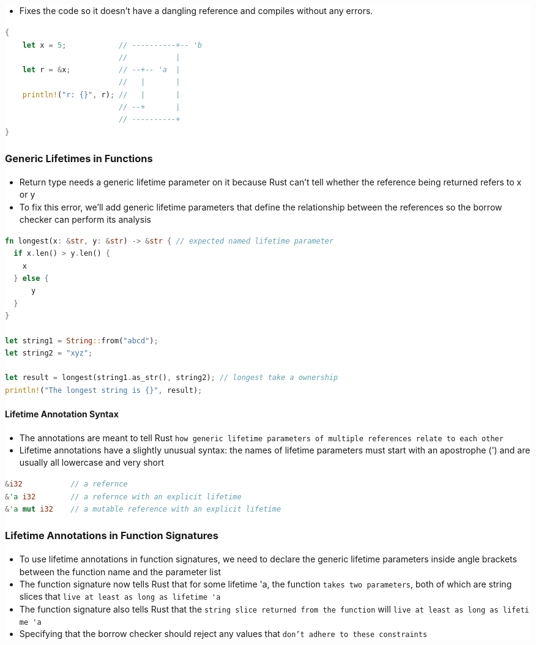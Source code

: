 - Fixes the code so it doesn’t have a dangling reference and compiles without any errors.

```rust
{
    let x = 5;            // ----------+-- 'b
                          //           |
    let r = &x;           // --+-- 'a  |
                          //   |       |
    println!("r: {}", r); //   |       |
                          // --+       |
                          // ----------+
}
```

### Generic Lifetimes in Functions

- Return type needs a generic lifetime parameter on it because Rust can’t tell whether the reference being returned refers to x or y
-  To fix this error, we’ll add generic lifetime parameters that define the relationship between the references so the borrow checker can perform its analysis

```rust
fn longest(x: &str, y: &str) -> &str { // expected named lifetime parameter
  if x.len() > y.len() {
    x
  } else {
      y
  }
}

let string1 = String::from("abcd");
let string2 = "xyz";

let result = longest(string1.as_str(), string2); // longest take a ownership
println!("The longest string is {}", result);
```

#### Lifetime Annotation Syntax

- The annotations are meant to tell Rust `how generic lifetime parameters of multiple references relate to each other`
- Lifetime annotations have a slightly unusual syntax: the names of lifetime parameters must start with an apostrophe (') and are usually all lowercase and very short

```rust
&i32           // a refernce
&'a i32        // a refernce with an explicit lifetime
&'a mut i32    // a mutable reference with an explicit lifetime
```

### Lifetime Annotations in Function Signatures

- To use lifetime annotations in function signatures, we need to declare the generic lifetime parameters inside angle brackets between the function name and the parameter list
- The function signature now tells Rust that for some lifetime 'a, the function `takes two parameters`, both of which are string slices that `live at least as long as lifetime 'a` 
- The function signature also tells Rust that the `string slice returned from the function` will `live at least as long as lifetime 'a`
- Specifying that the borrow checker should reject any values that `don’t adhere to these constraints`
